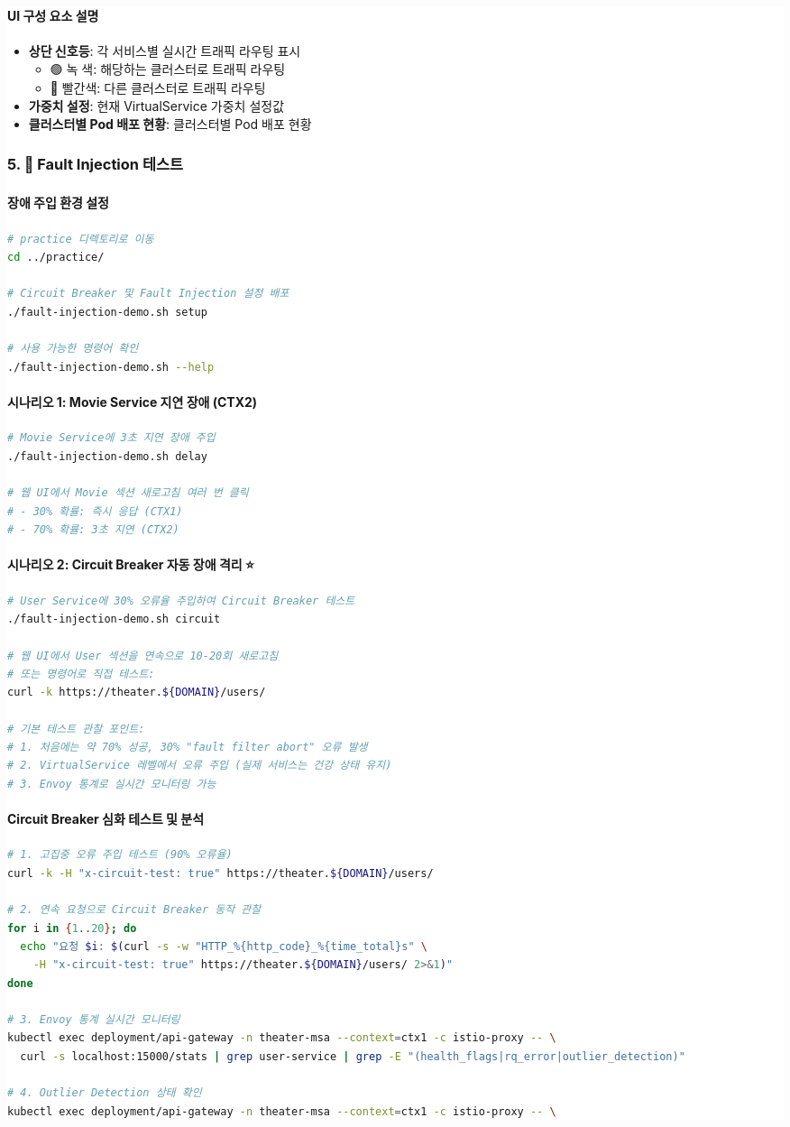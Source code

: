 #### UI 구성 요소 설명
- **상단 신호등**: 각 서비스별 실시간 트래픽 라우팅 표시
  - 🟢 녹  색: 해당하는 클러스터로 트래픽 라우팅
  - 🔴 빨간색: 다른 클러스터로 트래픽 라우팅
- **가중치 설정**: 현재 VirtualService 가중치 설정값
- **클러스터별 Pod 배포 현황**: 클러스터별 Pod 배포 현황

### 5. 🚨 Fault Injection 테스트

#### 장애 주입 환경 설정
```bash
# practice 디렉토리로 이동
cd ../practice/

# Circuit Breaker 및 Fault Injection 설정 배포
./fault-injection-demo.sh setup

# 사용 가능한 명령어 확인
./fault-injection-demo.sh --help
```

#### 시나리오 1: Movie Service 지연 장애 (CTX2)
```bash
# Movie Service에 3초 지연 장애 주입
./fault-injection-demo.sh delay

# 웹 UI에서 Movie 섹션 새로고침 여러 번 클릭
# - 30% 확률: 즉시 응답 (CTX1)
# - 70% 확률: 3초 지연 (CTX2)
```

#### 시나리오 2: Circuit Breaker 자동 장애 격리 ⭐
```bash
# User Service에 30% 오류율 주입하여 Circuit Breaker 테스트
./fault-injection-demo.sh circuit

# 웹 UI에서 User 섹션을 연속으로 10-20회 새로고침
# 또는 명령어로 직접 테스트:
curl -k https://theater.${DOMAIN}/users/

# 기본 테스트 관찰 포인트:
# 1. 처음에는 약 70% 성공, 30% "fault filter abort" 오류 발생
# 2. VirtualService 레벨에서 오류 주입 (실제 서비스는 건강 상태 유지)
# 3. Envoy 통계로 실시간 모니터링 가능
```

#### Circuit Breaker 심화 테스트 및 분석
```bash
# 1. 고집중 오류 주입 테스트 (90% 오류율)
curl -k -H "x-circuit-test: true" https://theater.${DOMAIN}/users/

# 2. 연속 요청으로 Circuit Breaker 동작 관찰
for i in {1..20}; do
  echo "요청 $i: $(curl -s -w "HTTP_%{http_code}_%{time_total}s" \
    -H "x-circuit-test: true" https://theater.${DOMAIN}/users/ 2>&1)"
done

# 3. Envoy 통계 실시간 모니터링
kubectl exec deployment/api-gateway -n theater-msa --context=ctx1 -c istio-proxy -- \
  curl -s localhost:15000/stats | grep user-service | grep -E "(health_flags|rq_error|outlier_detection)"

# 4. Outlier Detection 상태 확인
kubectl exec deployment/api-gateway -n theater-msa --context=ctx1 -c istio-proxy -- \
```